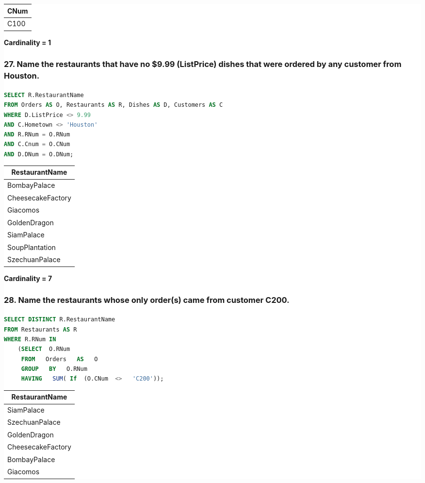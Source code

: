 | CNum |
| ---- |
| C100 |

**Cardinality = 1**

### 27. Name the restaurants that have no $9.99 (ListPrice) dishes that were ordered by any customer from Houston. 

```sql
SELECT R.RestaurantName
FROM Orders AS O, Restaurants AS R, Dishes AS D, Customers AS C
WHERE D.ListPrice <> 9.99
AND C.Hometown <> 'Houston'
AND R.RNum = O.RNum
AND C.Cnum = O.CNum
AND D.DNum = O.DNum;
```

| RestaurantName    |
| ----------------- |
| BombayPalace      |
| CheesecakeFactory |
| Giacomos          |
| GoldenDragon      |
| SiamPalace        |
| SoupPlantation    |
| SzechuanPalace    |



**Cardinality = 7**

### 28. Name the restaurants whose only order(s) came from customer C200. 

```sql
SELECT DISTINCT R.RestaurantName
FROM Restaurants AS R
WHERE R.RNum IN
	(SELECT  O.RNum
     FROM   Orders   AS   O
     GROUP   BY   O.RNum
     HAVING   SUM( If  (O.CNum  <>   'C200'));
```

| RestaurantName    |
| ----------------- |
| SiamPalace        |
| SzechuanPalace    |
| GoldenDragon      |
| CheesecakeFactory |
| BombayPalace      |
| Giacomos          |
